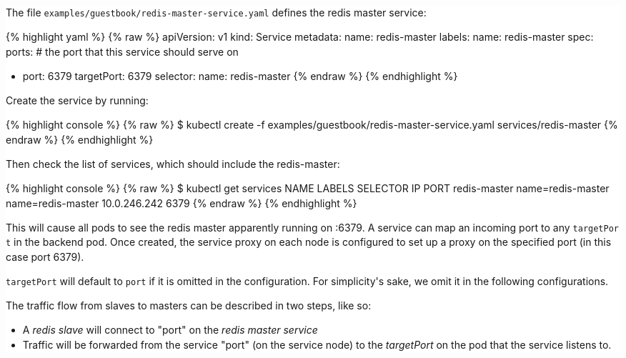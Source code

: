 The file `examples/guestbook/redis-master-service.yaml` defines the redis master service:

{% highlight yaml %}
{% raw %}
apiVersion: v1
kind: Service
metadata:
  name: redis-master
  labels:
    name: redis-master
spec:
  ports:
    # the port that this service should serve on
  - port: 6379
    targetPort: 6379
  selector:
    name: redis-master
{% endraw %}
{% endhighlight %}

Create the service by running:

{% highlight console %}
{% raw %}
$ kubectl create -f examples/guestbook/redis-master-service.yaml
services/redis-master
{% endraw %}
{% endhighlight %}

Then check the list of services, which should include the redis-master:

{% highlight console %}
{% raw %}
$ kubectl get services
NAME                    LABELS                                    SELECTOR                     IP                  PORT
redis-master            name=redis-master                         name=redis-master            10.0.246.242        6379
{% endraw %}
{% endhighlight %}

This will cause all pods to see the redis master apparently running on <ip>:6379.  A service can map an incoming port to any `targetPort` in the backend pod.  Once created, the service proxy on each node is configured to set up a proxy on the specified port (in this case port 6379).

`targetPort` will default to `port` if it is omitted in the configuration. For simplicity's sake, we omit it in the following configurations.

The traffic flow from slaves to masters can be described in two steps, like so:

  - A *redis slave* will connect to "port" on the *redis master service*
  - Traffic will be forwarded from the service "port" (on the service node) to the  *targetPort* on the pod that the service listens to.
